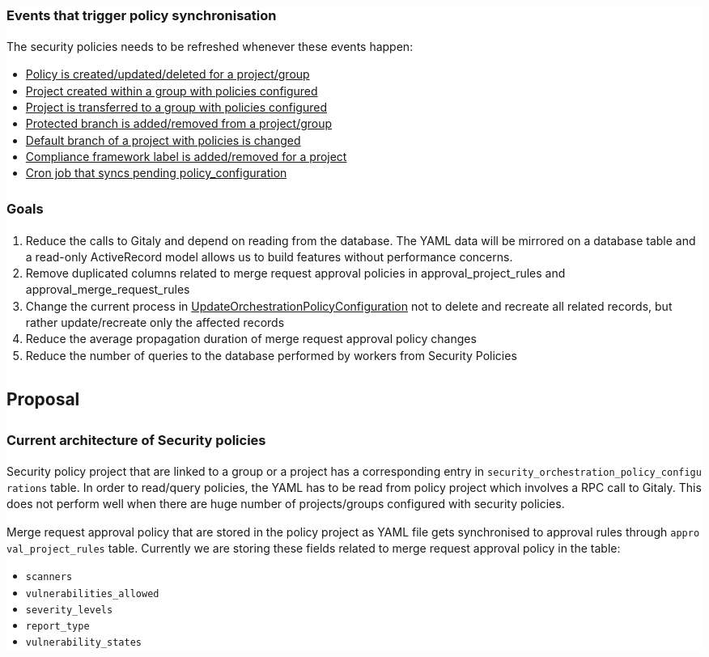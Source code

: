 ### Events that trigger policy synchronisation

The security policies needs to be refreshed whenever these events happen:

- [Policy is created/updated/deleted for a project/group](https://gitlab.com/gitlab-org/gitlab/-/blob/89a11e689b1c45bd3ed6f9a9b92d541f0d67116b/ee/app/services/ee/merge_requests/post_merge_service.rb#L83)
- [Project created within a group with policies configured](https://gitlab.com/gitlab-org/gitlab/-/blob/89a11e689b1c45bd3ed6f9a9b92d541f0d67116b/ee/app/services/ee/projects/create_service.rb#L129)
- [Project is transferred to a group with policies configured](https://gitlab.com/gitlab-org/gitlab/-/blob/89a11e689b1c45bd3ed6f9a9b92d541f0d67116b/ee/app/services/ee/projects/transfer_service.rb#L70)
- [Protected branch is added/removed from a project/group](https://gitlab.com/gitlab-org/gitlab/-/blob/89a11e689b1c45bd3ed6f9a9b92d541f0d67116b/ee/app/services/ee/protected_branches/base_service.rb#L11-21)
- [Default branch of a project with policies is changed](https://gitlab.com/gitlab-org/gitlab/-/blob/89a11e689b1c45bd3ed6f9a9b92d541f0d67116b/ee/app/services/ee/projects/update_service.rb#L138)
- [Compliance framework label is added/removed for a project](https://gitlab.com/gitlab-org/gitlab/-/blob/89a11e689b1c45bd3ed6f9a9b92d541f0d67116b/ee/app/workers/security/refresh_compliance_framework_security_policies_worker.rb#L25)
- [Cron job that syncs pending policy_configuration](https://gitlab.com/gitlab-org/gitlab/-/blob/89a11e689b1c45bd3ed6f9a9b92d541f0d67116b/ee/app/workers/security/sync_scan_policies_worker.rb#L22)

### Goals

1. Reduce the calls to Gitaly and depend on reading from the database. The YAML data will be mirrored on a database table and a read-only ActiveRecord model allows us to build features without performance concerns.
1. Remove duplicated columns related to merge request approval policies in approval_project_rules and approval_merge_request_rules
1. Change the current process in [UpdateOrchestrationPolicyConfiguration](https://gitlab.com/gitlab-org/gitlab/-/blob/master/ee/app/workers/concerns/update_orchestration_policy_configuration.rb) not to delete and recreate all related records, but rather update/recreate only the affected records
1. Reduce the average propagation duration of merge request approval policy changes
1. Reduce the number of queries to the database performed by workers from Security Policies

## Proposal

### Current architecture of Security policies

Security policy project that are linked to a group or a project has a corresponding entry in `security_orchestration_policy_configurations` table. In order to read/query policies, the YAML has to be read from policy project which involves a RPC call to Gitaly. This does not perform well when there are huge number of projects/groups configured with security policies.

Merge request approval policy that are stored in the policy project as YAML file gets synchronised to approval rules through `approval_project_rules` table. Currently we are storing these fields related to merge request approval policy in the table:

- `scanners`
- `vulnerabilities_allowed`
- `severity_levels`
- `report_type`
- `vulnerability_states`
